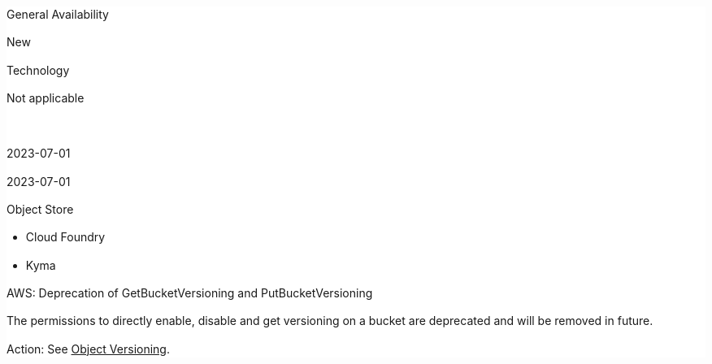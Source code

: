 </td>
<td valign="top">

General Availability

</td>
<td valign="top">

New

</td>
<td valign="top">

Technology

</td>
<td valign="top">

Not applicable

</td>
<td valign="top">

 

</td>
<td valign="top">

2023-07-01

</td>
<td valign="top">

2023-07-01

</td>
</tr>
<tr>
<td valign="top">

Object Store

</td>
<td valign="top">

-   Cloud Foundry

-   Kyma



</td>
<td valign="top">

AWS: Deprecation of GetBucketVersioning and PutBucketVersioning

</td>
<td valign="top">

The permissions to directly enable, disable and get versioning on a bucket are deprecated and will be removed in future.

Action: See [Object Versioning](object-versioning-787fbe7.md).
